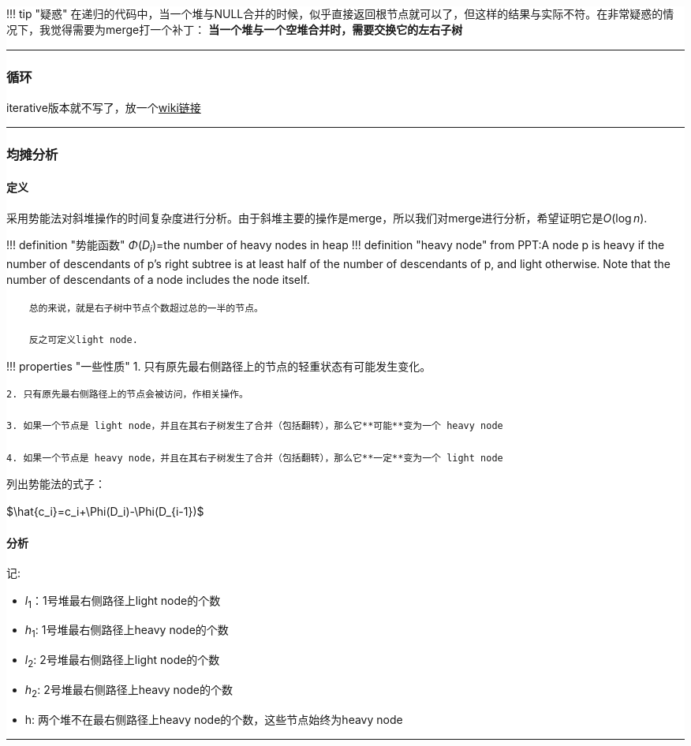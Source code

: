 !!! tip "疑惑"
    在递归的代码中，当一个堆与NULL合并的时候，似乎直接返回根节点就可以了，但这样的结果与实际不符。在非常疑惑的情况下，我觉得需要为merge打一个补丁：
    **当一个堆与一个空堆合并时，需要交换它的左右子树**

---

### 循环

iterative版本就不写了，放一个[wiki链接](https://zh.wikipedia.org/wiki/%E6%96%9C%E5%A0%86#%E9%9D%9E%E9%80%92%E5%BD%92%E5%90%88%E5%B9%B6%E5%AE%9E%E7%8E%B0)


---


### 均摊分析

#### 定义
采用势能法对斜堆操作的时间复杂度进行分析。由于斜堆主要的操作是merge，所以我们对merge进行分析，希望证明它是$O(\log{n})$.

!!! definition "势能函数"
    $\Phi(D_i)=$the number of heavy nodes in heap
    !!! definition "heavy node"
        from PPT:A node p is heavy if the number of descendants of p’s right subtree is at least half of the number of descendants of p, and light otherwise. Note that the number of descendants of a node includes the node itself.
        
        总的来说，就是右子树中节点个数超过总的一半的节点。

        反之可定义light node.

!!! properties "一些性质"
    1. 只有原先最右侧路径上的节点的轻重状态有可能发生变化。

    2. 只有原先最右侧路径上的节点会被访问，作相关操作。

    3. 如果一个节点是 light node，并且在其右子树发生了合并（包括翻转），那么它**可能**变为一个 heavy node

    4. 如果一个节点是 heavy node，并且在其右子树发生了合并（包括翻转），那么它**一定**变为一个 light node

列出势能法的式子：

$\hat{c_i}=c_i+\Phi(D_i)-\Phi(D_{i-1})$

#### 分析

记:

+ $l_1$：1号堆最右侧路径上light node的个数

+ $h_1$: 1号堆最右侧路径上heavy node的个数

+ $l_2$: 2号堆最右侧路径上light node的个数

+ $h_2$: 2号堆最右侧路径上heavy node的个数

+ h: 两个堆不在最右侧路径上heavy node的个数，这些节点始终为heavy node

---
